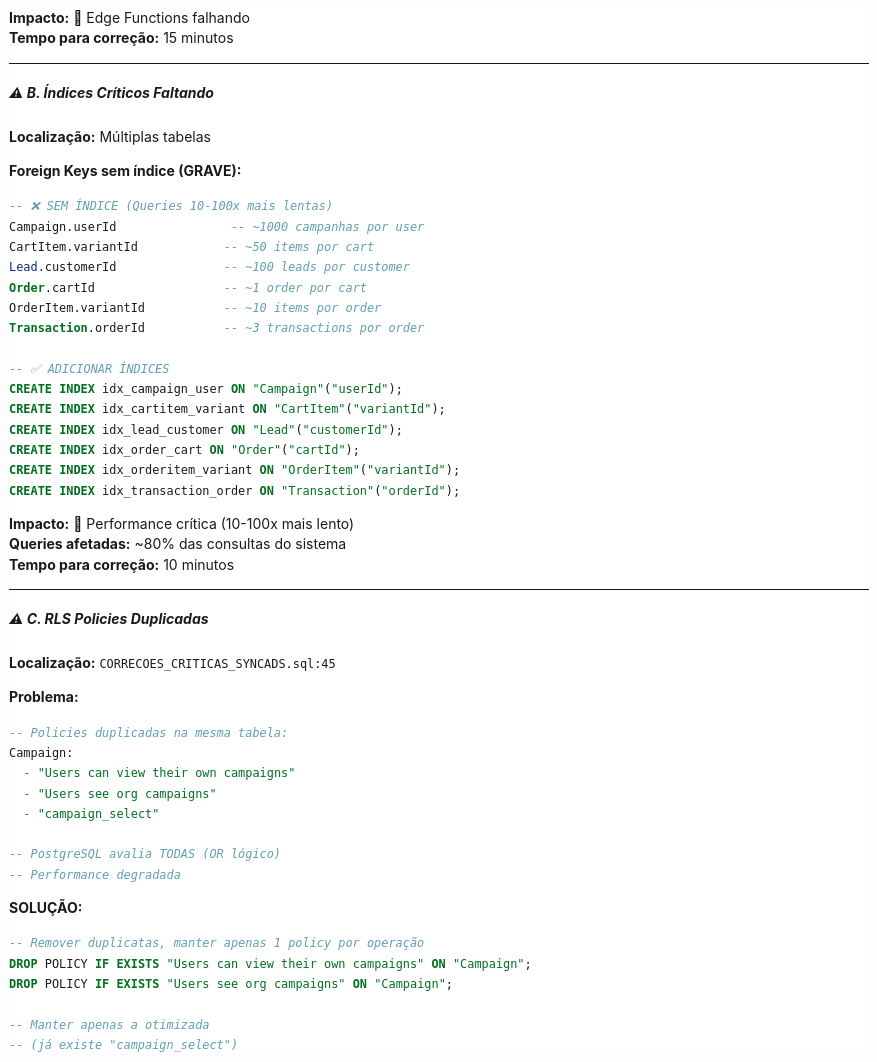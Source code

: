 **Impacto:** 🔴 Edge Functions falhando  
**Tempo para correção:** 15 minutos

---

##### ⚠️ B. Índices Críticos Faltando
**Localização:** Múltiplas tabelas

**Foreign Keys sem índice (GRAVE):**
```sql
-- ❌ SEM ÍNDICE (Queries 10-100x mais lentas)
Campaign.userId                -- ~1000 campanhas por user
CartItem.variantId            -- ~50 items por cart
Lead.customerId               -- ~100 leads por customer
Order.cartId                  -- ~1 order por cart
OrderItem.variantId           -- ~10 items por order
Transaction.orderId           -- ~3 transactions por order

-- ✅ ADICIONAR ÍNDICES
CREATE INDEX idx_campaign_user ON "Campaign"("userId");
CREATE INDEX idx_cartitem_variant ON "CartItem"("variantId");
CREATE INDEX idx_lead_customer ON "Lead"("customerId");
CREATE INDEX idx_order_cart ON "Order"("cartId");
CREATE INDEX idx_orderitem_variant ON "OrderItem"("variantId");
CREATE INDEX idx_transaction_order ON "Transaction"("orderId");
```

**Impacto:** 🔴 Performance crítica (10-100x mais lento)  
**Queries afetadas:** ~80% das consultas do sistema  
**Tempo para correção:** 10 minutos

---

##### ⚠️ C. RLS Policies Duplicadas
**Localização:** `CORRECOES_CRITICAS_SYNCADS.sql:45`

**Problema:**
```sql
-- Policies duplicadas na mesma tabela:
Campaign:
  - "Users can view their own campaigns"
  - "Users see org campaigns"
  - "campaign_select"
  
-- PostgreSQL avalia TODAS (OR lógico)
-- Performance degradada
```

**SOLUÇÃO:**
```sql
-- Remover duplicatas, manter apenas 1 policy por operação
DROP POLICY IF EXISTS "Users can view their own campaigns" ON "Campaign";
DROP POLICY IF EXISTS "Users see org campaigns" ON "Campaign";

-- Manter apenas a otimizada
-- (já existe "campaign_select")
```
